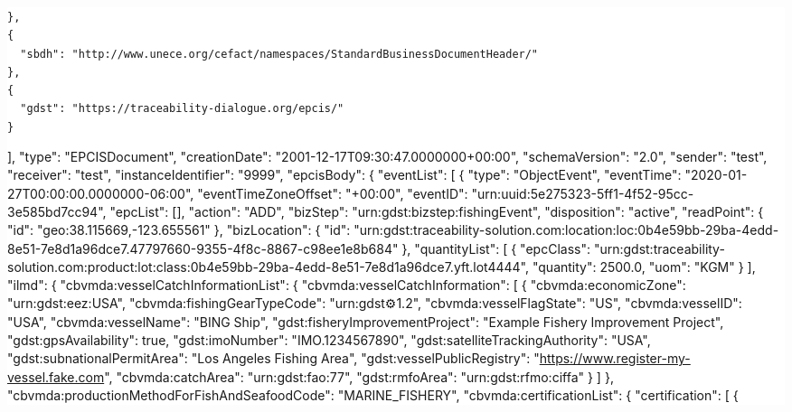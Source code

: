     },
    {
      "sbdh": "http://www.unece.org/cefact/namespaces/StandardBusinessDocumentHeader/"
    },
    {
      "gdst": "https://traceability-dialogue.org/epcis/"
    }
  ],
  "type": "EPCISDocument",
  "creationDate": "2001-12-17T09:30:47.0000000+00:00",
  "schemaVersion": "2.0",
  "sender": "test",
  "receiver": "test",
  "instanceIdentifier": "9999",
  "epcisBody": {
    "eventList": [
      {
        "type": "ObjectEvent",
        "eventTime": "2020-01-27T00:00:00.0000000-06:00",
        "eventTimeZoneOffset": "+00:00",
        "eventID": "urn:uuid:5e275323-5ff1-4f52-95cc-3e585bd7cc94",
        "epcList": [],
        "action": "ADD",
        "bizStep": "urn:gdst:bizstep:fishingEvent",
        "disposition": "active",
        "readPoint": {
          "id": "geo:38.115669,-123.655561"
        },
        "bizLocation": {
          "id": "urn:gdst:traceability-solution.com:location:loc:0b4e59bb-29ba-4edd-8e51-7e8d1a96dce7.47797660-9355-4f8c-8867-c98ee1e8b684"
        },
        "quantityList": [
          {
            "epcClass": "urn:gdst:traceability-solution.com:product:lot:class:0b4e59bb-29ba-4edd-8e51-7e8d1a96dce7.yft.lot4444",
            "quantity": 2500.0,
            "uom": "KGM"
          }
        ],
        "ilmd": {
          "cbvmda:vesselCatchInformationList": {
            "cbvmda:vesselCatchInformation": [
              {
                "cbvmda:economicZone": "urn:gdst:eez:USA",
                "cbvmda:fishingGearTypeCode": "urn:gdst:gear:1.2",
                "cbvmda:vesselFlagState": "US",
                "cbvmda:vesselID": "USA",
                "cbvmda:vesselName": "BING Ship",
                "gdst:fisheryImprovementProject": "Example Fishery Improvement Project",
                "gdst:gpsAvailability": true,
                "gdst:imoNumber": "IMO.1234567890",
                "gdst:satelliteTrackingAuthority": "USA",
                "gdst:subnationalPermitArea": "Los Angeles Fishing Area",
                "gdst:vesselPublicRegistry": "https://www.register-my-vessel.fake.com",
                "cbvmda:catchArea": "urn:gdst:fao:77",
                "gdst:rmfoArea": "urn:gdst:rfmo:ciffa"
              }
            ]
          },
          "cbvmda:productionMethodForFishAndSeafoodCode": "MARINE_FISHERY",
          "cbvmda:certificationList": {
            "certification": [
              {